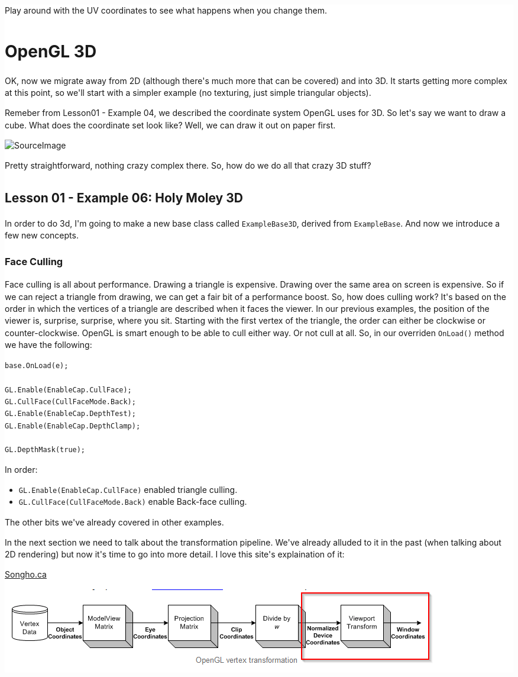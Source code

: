 Play around with the UV coordinates to see what happens when you change them.


# OpenGL 3D

OK, now we migrate away from 2D (although there's much more that can be covered) and into 3D. It starts getting more complex at this point, so we'll start with a simpler example (no texturing, just simple triangular objects).

Remeber from Lesson01 - Example 04, we described the coordinate system OpenGL uses for 3D. So let's say we want to draw a cube. What does the coordinate set look like? Well, we can draw it out on paper first.

![SourceImage](docresources/OpenGL3D_CubePrimitive.png)

Pretty straightforward, nothing crazy complex there. So, how do we do all that crazy 3D stuff?

## Lesson 01 - Example 06: Holy Moley 3D

In order to do 3d, I'm going to make a new base class called `ExampleBase3D`, derived from `ExampleBase`. And now we introduce a few new concepts.

### Face Culling

Face culling is all about performance. Drawing a triangle is expensive. Drawing over the same area on screen is expensive. So if we can reject a triangle from drawing, we can get a fair bit of a performance boost. So, how does culling work? It's based on the order in which the vertices of a triangle are described when it faces the viewer.  In our previous examples, the position of the viewer is, surprise, surprise, where you sit. Starting with the first vertex of the triangle, the order can either be clockwise or counter-clockwise. OpenGL is smart enough to be able to cull either way. Or not cull at all. So, in our overriden `OnLoad()` method we have the following:

    base.OnLoad(e);

    GL.Enable(EnableCap.CullFace);
    GL.CullFace(CullFaceMode.Back);
    GL.Enable(EnableCap.DepthTest);
    GL.Enable(EnableCap.DepthClamp);

    GL.DepthMask(true);

In order:

+ `GL.Enable(EnableCap.CullFace)` enabled triangle culling.
+ `GL.CullFace(CullFaceMode.Back)` enable Back-face culling.

The other bits we've already covered in other examples.

In the next section we need to talk about the transformation pipeline. We've already alluded to it in the past (when talking about 2D rendering) but now it's time to go into more detail. I love this site's explaination of it:

[Songho.ca](http://www.songho.ca/opengl/gl_transform.html)

![TransformPipeline](docresources/Example06_01.png)
